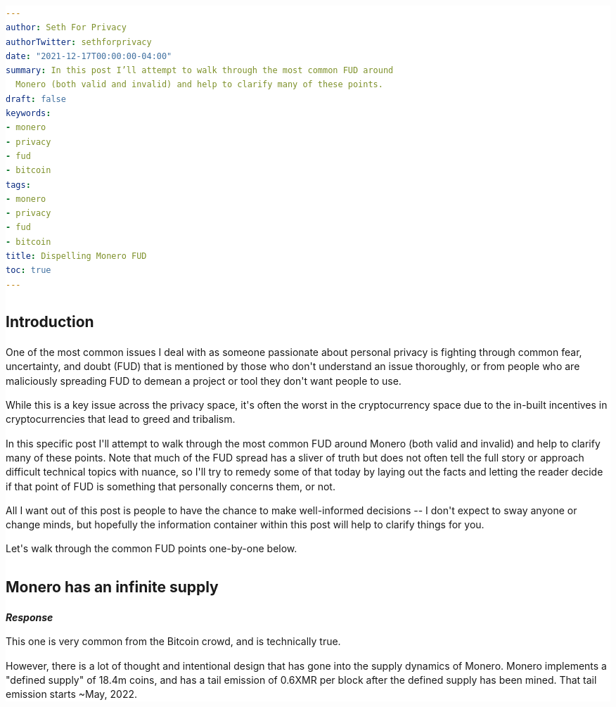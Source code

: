 ```yaml
---
author: Seth For Privacy
authorTwitter: sethforprivacy
date: "2021-12-17T00:00:00-04:00"
summary: In this post I’ll attempt to walk through the most common FUD around
  Monero (both valid and invalid) and help to clarify many of these points.
draft: false
keywords:
- monero
- privacy
- fud
- bitcoin
tags:
- monero
- privacy
- fud
- bitcoin
title: Dispelling Monero FUD
toc: true
---
```


## Introduction

One of the most common issues I deal with as someone passionate about personal privacy is fighting through common fear, uncertainty, and doubt (FUD) that is mentioned by those who don't understand an issue thoroughly, or from people who are maliciously spreading FUD to demean a project or tool they don't want people to use.

While this is a key issue across the privacy space, it's often the worst in the cryptocurrency space due to the in-built incentives in cryptocurrencies that lead to greed and tribalism.

In this specific post I'll attempt to walk through the most common FUD around Monero (both valid and invalid) and help to clarify many of these points. Note that much of the FUD spread has a sliver of truth but does not often tell the full story or approach difficult technical topics with nuance, so I'll try to remedy some of that today by laying out the facts and letting the reader decide if that point of FUD is something that personally concerns them, or not.

All I want out of this post is people to have the chance to make well-informed decisions -- I don't expect to sway anyone or change minds, but hopefully the information container within this post will help to clarify things for you.

Let's walk through the common FUD points one-by-one below.

## Monero has an infinite supply

***Response***

This one is very common from the Bitcoin crowd, and is technically true.

However, there is a lot of thought and intentional design that has gone into the supply dynamics of Monero. Monero implements a "defined supply" of 18.4m coins, and has a tail emission of 0.6XMR per block after the defined supply has been mined. That tail emission starts ~May, 2022.
